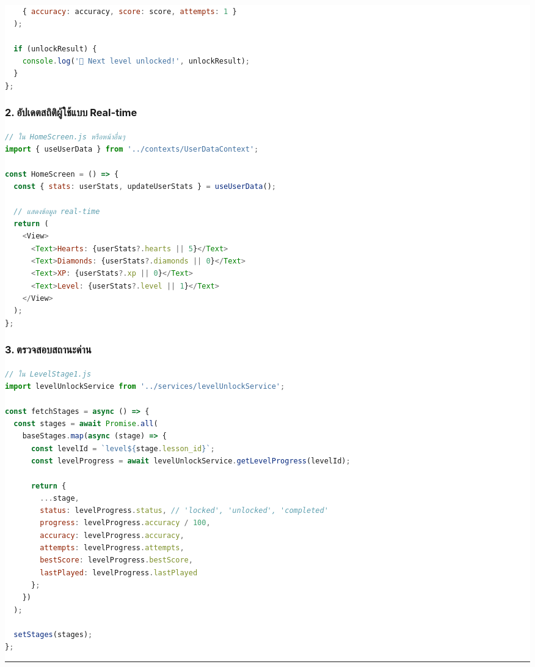 ```javascript
    { accuracy: accuracy, score: score, attempts: 1 }
  );
  
  if (unlockResult) {
    console.log('🎉 Next level unlocked!', unlockResult);
  }
};
```

### 2. อัปเดตสถิติผู้ใช้แบบ Real-time

```javascript
// ใน HomeScreen.js หรือหน้าอื่นๆ
import { useUserData } from '../contexts/UserDataContext';

const HomeScreen = () => {
  const { stats: userStats, updateUserStats } = useUserData();
  
  // แสดงข้อมูล real-time
  return (
    <View>
      <Text>Hearts: {userStats?.hearts || 5}</Text>
      <Text>Diamonds: {userStats?.diamonds || 0}</Text>
      <Text>XP: {userStats?.xp || 0}</Text>
      <Text>Level: {userStats?.level || 1}</Text>
    </View>
  );
};
```

### 3. ตรวจสอบสถานะด่าน

```javascript
// ใน LevelStage1.js
import levelUnlockService from '../services/levelUnlockService';

const fetchStages = async () => {
  const stages = await Promise.all(
    baseStages.map(async (stage) => {
      const levelId = `level${stage.lesson_id}`;
      const levelProgress = await levelUnlockService.getLevelProgress(levelId);
      
      return {
        ...stage,
        status: levelProgress.status, // 'locked', 'unlocked', 'completed'
        progress: levelProgress.accuracy / 100,
        accuracy: levelProgress.accuracy,
        attempts: levelProgress.attempts,
        bestScore: levelProgress.bestScore,
        lastPlayed: levelProgress.lastPlayed
      };
    })
  );
  
  setStages(stages);
};
```

---